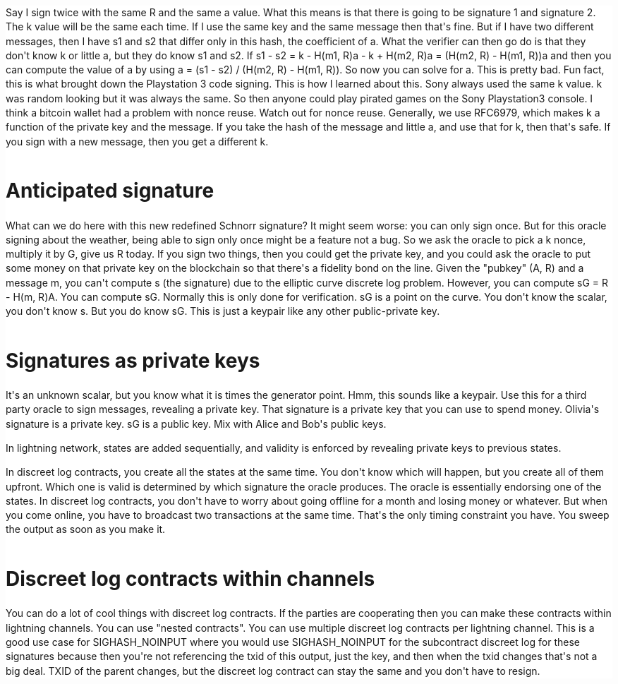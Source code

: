 Say I sign twice with the same R and the same a value. What this means is that there is going to be signature 1 and signature 2. The k value will be the same each time. If I use the same key and the same message then that's fine. But if I have two different messages, then I have s1 and s2 that differ only in this hash, the coefficient of a. What the verifier can then go do is that they don't know k or little a, but they do know s1 and s2. If s1 - s2 = k - H(m1, R)a - k + H(m2, R)a = (H(m2, R) - H(m1, R))a and then you can compute the value of a by using a = (s1 - s2) / (H(m2, R) - H(m1, R)). So now you can solve for a. This is pretty bad. Fun fact, this is what brought down the Playstation 3 code signing. This is how I learned about this. Sony always used the same k value. k was random looking but it was always the same. So then anyone could play pirated games on the Sony Playstation3 console. I think a bitcoin wallet had a problem with nonce reuse. Watch out for nonce reuse. Generally, we use RFC6979, which makes k a function of the private key and the message. If you take the hash of the message and little a, and use that for k, then that's safe. If you sign with a new message, then you get a different k.

# Anticipated signature

What can we do here with this new redefined Schnorr signature? It might seem worse: you can only sign once. But for this oracle signing about the weather, being able to sign only once might be a feature not a bug. So we ask the oracle to pick a k nonce, multiply it by G, give us R today. If you sign two things, then you could get the private key, and you could ask the oracle to put some money on that private key on the blockchain so that there's a fidelity bond on the line. Given the "pubkey" (A, R) and a message m, you can't compute s (the signature) due to the elliptic curve discrete log problem. However, you can compute sG = R - H(m, R)A. You can compute sG. Normally this is only done for verification. sG is a point on the curve. You don't know the scalar, you don't know s. But you do know sG. This is just a keypair like any other public-private key.

# Signatures as private keys

It's an unknown scalar, but you know what it is times the generator point. Hmm, this sounds like a keypair. Use this for a third party oracle to sign messages, revealing a private key. That signature is a private key that you can use to spend money. Olivia's signature is a private key. sG is a public key. Mix with Alice and Bob's public keys.

In lightning network, states are added sequentially, and validity is enforced by revealing private keys to previous states.

In discreet log contracts, you create all the states at the same time. You don't know which will happen, but you create all of them upfront. Which one is valid is determined by which signature the oracle produces. The oracle is essentially endorsing one of the states. In discreet log contracts, you don't have to worry about going offline for a month and losing money or whatever. But when you come online, you have to broadcast two transactions at the same time. That's the only timing constraint you have. You sweep the output as soon as you make it.

# Discreet log contracts within channels

You can do a lot of cool things with discreet log contracts. If the parties are cooperating then you can make these contracts within lightning channels. You can use "nested contracts". You can use multiple discreet log contracts per lightning channel. This is a good use case for SIGHASH\_NOINPUT where you would use SIGHASH\_NOINPUT for the subcontract discreet log for these signatures because then you're not referencing the txid of this output, just the key, and then when the txid changes that's not a big deal. TXID of the parent changes, but the discreet log contract can stay the same and you don't have to resign.
